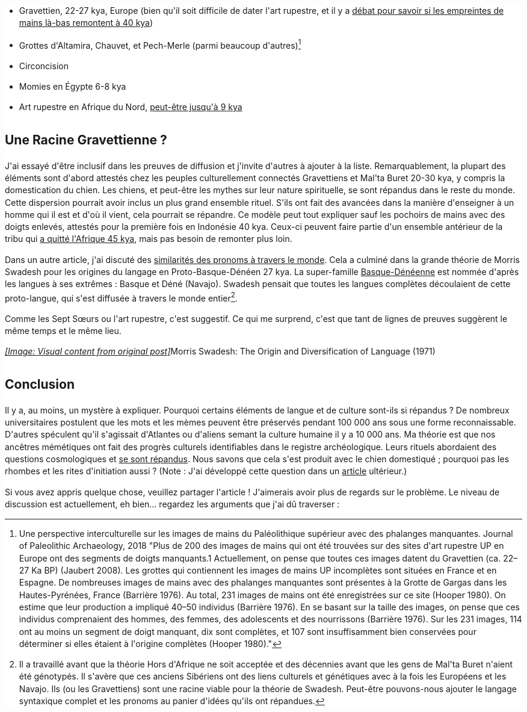  * Gravettien, 22-27 kya, Europe (bien qu'il soit difficile de dater l'art rupestre, et il y a [débat pour savoir si les empreintes de mains là-bas remontent à 40 kya](https://dro.dur.ac.uk/22570/))

 * Grottes d'Altamira, Chauvet, et Pech-Merle (parmi beaucoup d'autres)[^9]

 * Circoncision

 * Momies en Égypte 6-8 kya

 * Art rupestre en Afrique du Nord, [peut-être jusqu'à 9 kya](https://en.wikipedia.org/wiki/History_of_circumcision)

## Une Racine Gravettienne ?

J'ai essayé d'être inclusif dans les preuves de diffusion et j'invite d'autres à ajouter à la liste. Remarquablement, la plupart des éléments sont d'abord attestés chez les peuples culturellement connectés Gravettiens et Mal'ta Buret 20-30 kya, y compris la domestication du chien. Les chiens, et peut-être les mythes sur leur nature spirituelle, se sont répandus dans le reste du monde. Cette dispersion pourrait avoir inclus un plus grand ensemble rituel. S'ils ont fait des avancées dans la manière d'enseigner à un homme qui il est et d'où il vient, cela pourrait se répandre. Ce modèle peut tout expliquer sauf les pochoirs de mains avec des doigts enlevés, attestés pour la première fois en Indonésie 40 kya. Ceux-ci peuvent faire partie d'un ensemble antérieur de la tribu qui [a quitté l'Afrique 45 kya](https://academic.oup.com/gbe/article/14/4/evac045/6563828?login=false), mais pas besoin de remonter plus loin.

Dans un autre article, j'ai discuté des [similarités des pronoms à travers le monde](https://www.vectorsofmind.com/p/the-unreasonable-effectiveness-of). Cela a culminé dans la grande théorie de Morris Swadesh pour les origines du langage en Proto-Basque-Dénéen 27 kya. La super-famille [Basque-Dénéenne](https://en.wikipedia.org/wiki/Den%C3%A9%E2%80%93Caucasian_languages) est nommée d'après les langues à ses extrêmes : Basque et Déné (Navajo). Swadesh pensait que toutes les langues complètes découlaient de cette proto-langue, qui s'est diffusée à travers le monde entier[^10].

Comme les Sept Sœurs ou l'art rupestre, c'est suggestif. Ce qui me surprend, c'est que tant de lignes de preuves suggèrent le même temps et le même lieu.

[*[Image: Visual content from original post]*](https://substackcdn.com/image/fetch/$s_!ev17!,f_auto,q_auto:good,fl_progressive:steep/https%3A%2F%2Fsubstack-post-media.s3.amazonaws.com%2Fpublic%2Fimages%2Fa4430172-b536-4b48-9f23-86c1a47fed6b_781x471.png)Morris Swadesh: The Origin and Diversification of Language (1971)

## Conclusion

Il y a, au moins, un mystère à expliquer. Pourquoi certains éléments de langue et de culture sont-ils si répandus ? De nombreux universitaires postulent que les mots et les mèmes peuvent être préservés pendant 100 000 ans sous une forme reconnaissable. D'autres spéculent qu'il s'agissait d'Atlantes ou d'aliens semant la culture humaine il y a 10 000 ans. Ma théorie est que nos ancêtres mémétiques ont fait des progrès culturels identifiables dans le registre archéologique. Leurs rituels abordaient des questions cosmologiques et [se sont répandus](https://www.vectorsofmind.com/p/the-snake-cult-of-consciousness). Nous savons que cela s'est produit avec le chien domestiqué ; pourquoi pas les rhombes et les rites d'initiation aussi ? (Note : J'ai développé cette question dans un [article](https://www.vectorsofmind.com/p/why-did-male-initiation-rituals-diffuse) ultérieur.)

Si vous avez appris quelque chose, veuillez partager l'article ! J'aimerais avoir plus de regards sur le problème. Le niveau de discussion est actuellement, eh bien… regardez les arguments que j'ai dû traverser :


[^1]: Cité de l'article populaire de Ray Norris "The world's oldest story? Astronomers say global myths about 'seven sisters' stars may reach back 100,000 years"
[^2]: Narby a passé deux ans à vivre avec le peuple Ashaninka dans l'Amazonie péruvienne, où il a observé le rôle de l'ayahuasca, une puissante décoction hallucinogène, dans leurs pratiques culturelles et spirituelles. Ses expériences l'ont amené à théoriser que les chamans Ashaninka pouvaient accéder à des informations au niveau moléculaire à travers leurs visions hallucinogènes, spécifiquement sur la structure et la fonction de l'ADN. Il émet l'hypothèse que cet accès à la connaissance au niveau moléculaire n'est pas limité aux Ashaninka ou à d'autres cultures amazoniennes, mais est un phénomène universel. Le serpent, suggère-t-il, est une représentation symbolique de cette connaissance transmise à travers les générations dans les cultures du monde entier.
[^3]: Thème F41 : Les premiers ancêtres hommes tuent les femmes qui se comportent contre les normes socialesTaïwan : c'était un village de femmes ; quand elles concevaient des enfants, elles mettaient leurs vagins dans le vent, donnaient toujours naissance à des filles ; en cherchant le chien disparu, le chasseur est venu chez ces femmes ; elles se demandent ce qu'il y avait entre ses jambes ; il explique, elles demandent à voir en pratique ; il copule avec tout le monde ; en raison de l'abondance de partenaires, il n'était pas complètement satisfait de personne, bien qu'elles aient aimé ; la dernière s'appelait une vieille chef ; à ce moment-là, l'homme a complètement perdu son érection ; la vieille femme s'est offensée, lui a coupé le pénis, il est mort ; les hommes sont venus se venger des femmes ; mais des guêpes, des abeilles, des fourmis, des frelons et d'autres insectes sont sortis de leurs maisons, se sont accrochés aux vêtements des hommes, c'est ainsi qu'ils sont venus chez nous (l'origine des insectes) ; la prochaine fois, les hommes ont brûlé le village avec les insectes et les femmes ; une fille s'est échappée dans l'enclos à cochons ; un homme du village de Tahayakan l'a épousée ; leur fils a fondé une lignée de sorciers ; il est parti maintenant, tout le monde a été tué. En dehors de la base de données, j'ai trouvé un exemple plus long dans Anxious Pleasures: The Sexual Lives of an Amazonian People (1973)Il [l'ordre patriarcal de la société] n'a pas toujours été ainsi, du moins pas dans le mythe. On nous dit que les femmes des temps anciens (ekwimyatipalu) étaient des matriarches, les fondatrices de ce qui est maintenant la maison des hommes et les créatrices de la culture Mehinaku. Ketepe est notre narrateur pour cette légende des "Amazones" du Xingu.LES FEMMES DÉCOUVRENT LES CHANTS DE LA FLÛTE. Dans les temps anciens, il y a longtemps, les hommes vivaient seuls, très loin. Les femmes avaient quitté les hommes. Les hommes n'avaient pas de femmes du tout. Hélas pour les hommes, ils avaient des relations sexuelles avec leurs mains. Les hommes n'étaient pas du tout heureux dans leur village ; ils n'avaient pas d'arcs, pas de flèches, pas de brassards en coton. Ils se promenaient sans même de ceintures. Ils n'avaient pas de hamacs, alors ils dormaient par terre, comme des animaux. Ils chassaient le poisson en plongeant dans l'eau et en les attrapant avec leurs dents, comme des loutres. Pour cuire le poisson, ils les chauffaient sous leurs bras. Ils n'avaient rien, pas de possessions du tout. Le village des femmes était très différent ; c'était un vrai village. Les femmes avaient construit le village pour leur chef, Iripyulakumaneju. Elles ont fait des maisons ; elles portaient des ceintures et des brassards, des ligatures de genoux et des coiffes de plumes, tout comme les hommes. Elles ont fait du kauka, le premier kauka : "Tak... tak... tak," elles l'ont coupé dans le bois. Elles ont construit la maison pour Kauka, le premier lieu pour l'esprit. Oh, elles étaient intelligentes, ces femmes à tête ronde des temps anciens. Les hommes ont vu ce que les femmes faisaient. Ils les ont vues jouer du kauka dans la maison des esprits. "Ah, ont dit les hommes, "ce n'est pas bon. Les femmes ont volé nos vies !" Le lendemain, le chef s'est adressé aux hommes : "Les femmes ne sont pas bonnes. Allons vers elles." De loin, les hommes ont entendu les femmes, chantant et dansant avec Kauka. Les hommes ont fabriqué des rhombes à l'extérieur du village des femmes. Oh, ils auraient bientôt des relations sexuelles avec leurs femmes. Les hommes se sont approchés du village, "Attendez, attendez," ont-ils chuchoté. Et puis : "Maintenant !" Ils ont bondi sur les femmes comme des Indiens sauvages : "Hu waaaaaa !" ont-ils crié. Ils ont balancé les rhombes jusqu'à ce qu'ils sonnent comme un avion. Ils ont couru dans le village et ont poursuivi les femmes jusqu'à ce qu'ils en aient attrapé chaque une, jusqu'à ce qu'il n'en reste plus une. Les femmes étaient furieuses : "Arrêtez, arrêtez," ont-elles crié. Mais les hommes ont dit, "Pas bon, pas bon. Vos ligatures de jambes ne sont pas bonnes. Vos ceintures et coiffes ne sont pas bonnes. Vous avez volé nos dessins et peintures." Les hommes ont arraché les ceintures et vêtements et ont frotté les corps des femmes avec de la terre et des feuilles savonneuses pour laver les dessins. Les hommes ont fait la leçon aux femmes : "Vous ne portez pas la ceinture de coquillage yamaquimpi. Ici, vous portez une ceinture de ficelle. Nous nous peignons, pas vous. Nous nous levons et faisons des discours, pas vous. Vous ne jouez pas des flûtes sacrées. Nous faisons cela. Nous sommes des hommes." Les femmes ont couru se cacher dans leurs maisons. Toutes étaient cachées. Les hommes ont fermé les portes : Cette porte, cette porte, cette porte, cette porte. "Vous êtes juste des femmes," ont-ils crié. "Vous faites du coton. Vous tissez des hamacs. Vous les tissez le matin, dès que le coq chante. Jouer des flûtes de Kauka ? Pas vous !" Plus tard dans la nuit, quand il faisait sombre, les hommes sont venus chez les femmes et les ont violées. Le lendemain matin, les hommes sont allés chercher du poisson. Les femmes ne pouvaient pas entrer dans la maison des hommes. Dans cette maison des hommes, dans les temps anciens. La première. Ce mythe Mehinaku des Amazones est similaire à ceux racontés par de nombreuses autres sociétés tribales avec des cultes masculins (voir Bamberger 1974). Dans ces histoires, les femmes sont les premières propriétaires des objets sacrés des hommes, tels que des flûtes, des rhombes ou des trompettes. Souvent, cependant, les femmes sont incapables de prendre soin des objets ou de nourrir les esprits qu'ils représentent. Les hommes se regroupent et trompent ou forcent les femmes à abandonner leur contrôle du culte des hommes et à accepter un rôle subordonné dans la société. Que devons-nous faire des parallèles frappants dans ces mythes ? Les anthropologues s'accordent à dire que les mythes ne sont pas de l'histoire. Les peuples qui les racontent étaient probablement aussi patriarcaux dans le passé qu'ils le sont aujourd'hui. Plutôt que des fenêtres sur le passé, les contes sont des histoires vivantes qui reflètent des idées et des préoccupations qui sont centrales dans le concept d'identité sexuelle d'un peuple. La légende Mehinaku s'ouvre dans les temps anciens avec les hommes dans un état pré-culturel, vivant "comme des animaux." En conflit avec de nombreux autres mythes et l'opinion reçue des Mehinaku sur l'intellect féminin, les femmes étaient les créatrices de la culture, les inventrices de l'architecture, des vêtements et de la religion : "Elles étaient intelligentes, ces femmes à tête ronde des temps anciens." L'ascendance des hommes est obtenue par la force brute. Attaquant "comme des Indiens sauvages," ils terrorisent les femmes avec le rhombe, les dépouillent de leurs ornements masculins, les rassemblent dans les maisons, les violent, et leur font la leçon sur les rudiments du comportement sexuel approprié.
[^4]: Chien errant Veringo que j'ai repéré au Pérou :*[Image: Visual content from original post]*
[^5]: Les sources sur cette affirmation ne sont pas super solides. Ancient Origins et Wikipedia sont d'accord (pas par accident, je suis sûr). ChatGPT ajoute la Polynésie et avec des réserves les Inuits (qui sont venus dans une autre vague d'autres Amérindiens), les cultures indigènes brésiliennes et australiennes. Pas la peine de passer plus de temps là-dessus, car ce n'est pas un point particulièrement fort de toute façon.
[^6]: Les organisations religieuses du centre-nord de la Californie et de la Terre de Feu (1931) Disponible sur Sci-hub. Résumé utile ici.
[^7]: Jouer avec des cadavres et adorer des crânes : modifications corporelles et transformations de genre dans le Bengale occidental rural "Le monde féminin se venge à cause d'actes intrusifs inévitables tels que labourer le sol et les rapports sexuels. Cela se fait par des actes rituels symboliques que les hommes représentent de manière dramatique comme des efforts de pacification. Pour expier leur culpabilité ancestrale, les sannyas (dévots ascétiques masculins) doivent devenir féminins, un processus accompli en passant par la 'pénétration' (actes de perçage), la 'délivrance' (balancement sur crochet), la 'conception' (épreuve de l'enfermement) et, finalement, l'identification psychique totale avec le monde féminin."
[^8]: AfriqueÉgypte (Les archives historiques suggèrent la pratique de la circoncision dans l'Égypte ancienne)Éthiopie (Amhara, Tigray, Oromo)Soudan (Dinka, Nuer)Nigeria (Igbo, Yoruba, Hausa, Fulani)Sénégal/Gambie (Wolof)Mali (Fulani)Angola (Ovimbundu)Madagascar (Peuple malgache, y compris Merina, Betsileo, Tsimihety, Sakalava, et d'autres sous-groupes)Groupes Bantous:Afrique du Sud (Zulu, Xhosa, Sotho, Ndebele)Eswatini (Swazi)Zimbabwe (Shona, Ndebele)Kenya (Kikuyu, Meru)Tanzanie (Chaga, Sukuma)Ouganda (Bagisu)Ghana (Akan, Ga, Ewe, Krobo)Cameroun (Bamileke, Bamum)Botswana (Tswana)Namibie (Ovambo, Herero)Rwanda et Burundi (Hutu)AsieJuifsBornéo (Iban)Australie/OcéanieGroupes indigènes australiens (Aranda, Luritja, Tiwi, Yolngu, Pitjantjatjara)Fidji (Population indigène iTaukei)Polynésie (Samoa, Tonga, Tuvalu, Îles Cook, Maori de Nouvelle-Zélande)Îles SalomonAmérique du NordTribu amérindienne (Winnebago)Inuits (Canada/Greenland/Alaska)Maya (Mexique et Guatemala)Amérique du SudXavante (Brésil)Yanomami (Brésil)EuropeSami de Scandinavie du Nord (Historiquement)
[^9]: Une perspective interculturelle sur les images de mains du Paléolithique supérieur avec des phalanges manquantes. Journal of Paleolithic Archaeology, 2018 "Plus de 200 des images de mains qui ont été trouvées sur des sites d'art rupestre UP en Europe ont des segments de doigts manquants.1 Actuellement, on pense que toutes ces images datent du Gravettien (ca. 22–27 Ka BP) (Jaubert 2008). Les grottes qui contiennent les images de mains UP incomplètes sont situées en France et en Espagne. De nombreuses images de mains avec des phalanges manquantes sont présentes à la Grotte de Gargas dans les Hautes-Pyrénées, France (Barrière 1976). Au total, 231 images de mains ont été enregistrées sur ce site (Hooper 1980). On estime que leur production a impliqué 40–50 individus (Barrière 1976). En se basant sur la taille des images, on pense que ces individus comprenaient des hommes, des femmes, des adolescents et des nourrissons (Barrière 1976). Sur les 231 images, 114 ont au moins un segment de doigt manquant, dix sont complètes, et 107 sont insuffisamment bien conservées pour déterminer si elles étaient à l'origine complètes (Hooper 1980)."
[^10]: Il a travaillé avant que la théorie Hors d'Afrique ne soit acceptée et des décennies avant que les gens de Mal'ta Buret n'aient été génotypés. Il s'avère que ces anciens Sibériens ont des liens culturels et génétiques avec à la fois les Européens et les Navajo. Ils (ou les Gravettiens) sont une racine viable pour la théorie de Swadesh. Peut-être pouvons-nous ajouter le langage syntaxique complet et les pronoms au panier d'idées qu'ils ont répandues.